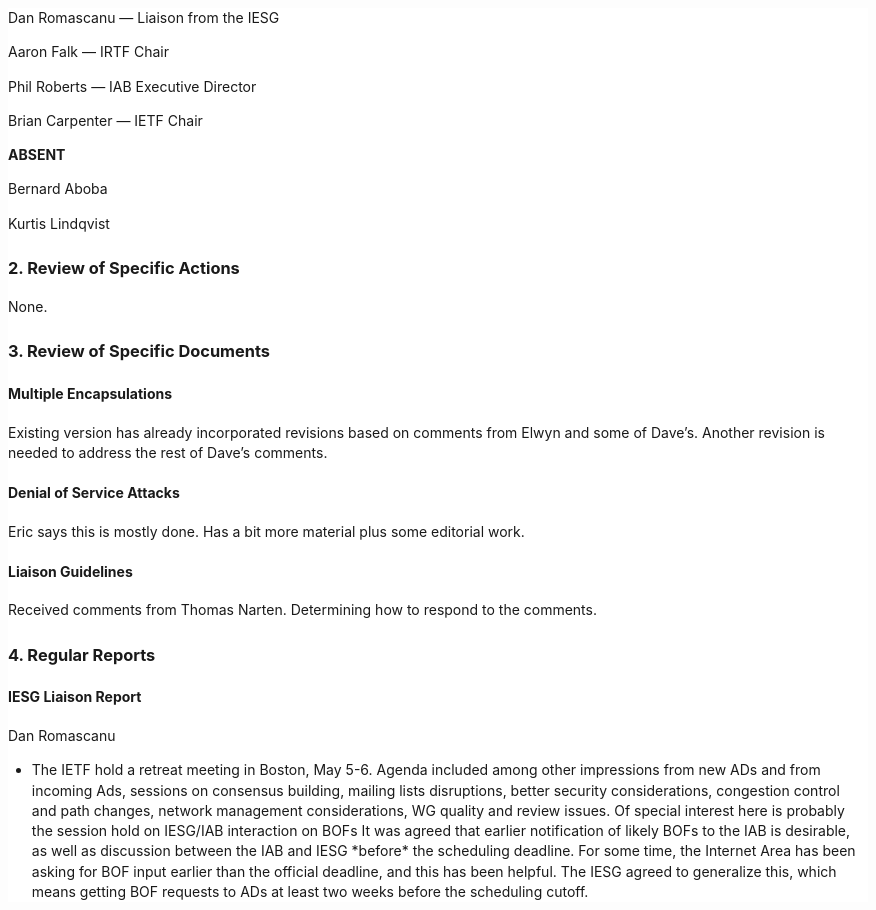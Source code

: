 Dan Romascanu — Liaison from the IESG  

Aaron Falk — IRTF Chair  

Phil Roberts — IAB Executive Director  

Brian Carpenter — IETF Chair


**ABSENT**  

Bernard Aboba  

Kurtis Lindqvist


### 2. Review of Specific Actions


None.


### 3. Review of Specific Documents


#### Multiple Encapsulations


Existing version has already incorporated revisions based on comments from Elwyn and some of Dave’s. Another revision is needed to address the rest of Dave’s comments.


#### Denial of Service Attacks


Eric says this is mostly done. Has a bit more material plus some editorial work.


#### Liaison Guidelines


Received comments from Thomas Narten. Determining how to respond to the comments.


### 4. Regular Reports


#### IESG Liaison Report 
Dan Romascanu


* The IETF hold a retreat meeting in Boston, May 5-6. Agenda included among other impressions from new ADs and from incoming Ads, sessions on consensus building, mailing lists disruptions, better security considerations, congestion control and path changes, network management considerations, WG quality and review issues. Of special interest here is probably the session hold on IESG/IAB interaction on BOFs
It was agreed that earlier notification of likely BOFs to the IAB is desirable, as well as discussion between the IAB and IESG \*before\* the scheduling deadline. For some time, the Internet Area has been asking for BOF input earlier than the official deadline, and this has been helpful. The IESG agreed to generalize this, which means getting BOF requests to ADs at least two weeks before the scheduling cutoff.
